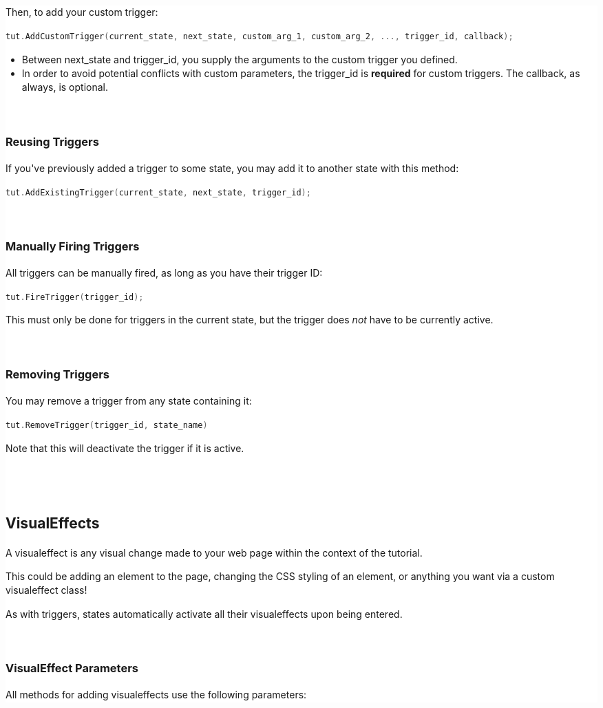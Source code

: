 Then, to add your custom trigger:
```C++
tut.AddCustomTrigger(current_state, next_state, custom_arg_1, custom_arg_2, ..., trigger_id, callback);
```
* Between next_state and trigger_id, you supply the arguments to the custom trigger you defined.
* In order to avoid potential conflicts with custom parameters, the trigger_id is **required** for custom triggers. The callback, as always, is optional.

<br>

### Reusing Triggers
If you've previously added a trigger to some state, you may add it to another state with this method:
```C++
tut.AddExistingTrigger(current_state, next_state, trigger_id);
```

<br>

### Manually Firing Triggers
All triggers can be manually fired, as long as you have their trigger ID:
```C++
tut.FireTrigger(trigger_id);
```

This must only be done for triggers in the current state, but the trigger does _not_ have to be currently active.

<br>

### Removing Triggers
You may remove a trigger from any state containing it:
```C++
tut.RemoveTrigger(trigger_id, state_name)
```
Note that this will deactivate the trigger if it is active.

<br>
<br>

## VisualEffects

A visualeffect is any visual change made to your web page within the context of the tutorial. 

This could be adding an element to the page, changing the CSS styling of an element, or anything you want via a custom visualeffect class!

As with triggers, states automatically activate all their visualeffects upon being entered.

<br>

### VisualEffect Parameters

All methods for adding visualeffects use the following parameters:
